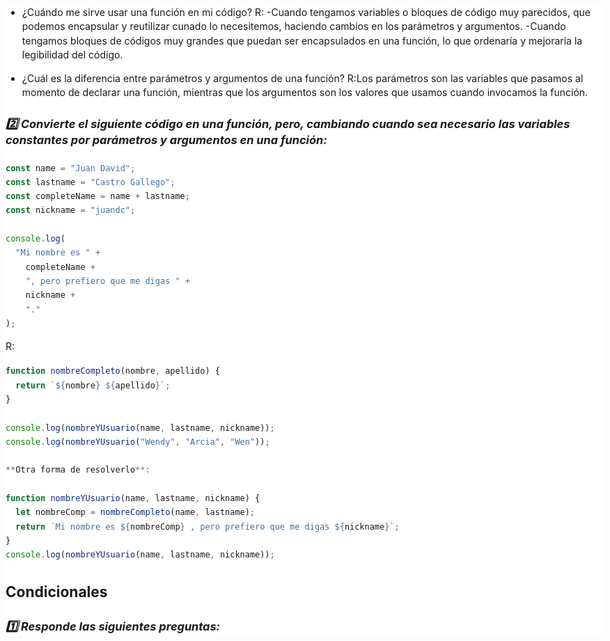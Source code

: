 - ¿Cuándo me sirve usar una función en mi código?
  R:
  -Cuando tengamos variables o bloques de código muy parecidos, que podemos encapsular y reutilizar cunado lo necesitemos, haciendo cambios en los parámetros y argumentos.
  -Cuando tengamos bloques de códigos muy grandes que puedan ser encapsulados en una función, lo que
  ordenaría y mejoraría la legibilidad del código.

- ¿Cuál es la diferencia entre parámetros y argumentos de una función?
  R:Los parámetros son las variables que pasamos al momento de declarar una función, mientras que los argumentos son los valores que usamos cuando invocamos la función.

### _2️⃣ Convierte el siguiente código en una función, pero, cambiando cuando sea necesario las variables constantes por parámetros y argumentos en una función:_

```js
const name = "Juan David";
const lastname = "Castro Gallego";
const completeName = name + lastname;
const nickname = "juandc";

console.log(
  "Mi nombre es " +
    completeName +
    ", pero prefiero que me digas " +
    nickname +
    "."
);
```

R:

```js
function nombreCompleto(nombre, apellido) {
  return `${nombre} ${apellido}`;
}

console.log(nombreYUsuario(name, lastname, nickname));
console.log(nombreYUsuario("Wendy", "Arcia", "Wen"));

**Otra forma de resolverlo**:

function nombreYUsuario(name, lastname, nickname) {
  let nombreComp = nombreCompleto(name, lastname);
  return `Mi nombre es ${nombreComp} , pero prefiero que me digas ${nickname}`;
}
console.log(nombreYUsuario(name, lastname, nickname));
```

## Condicionales

### _1️⃣ Responde las siguientes preguntas:_
